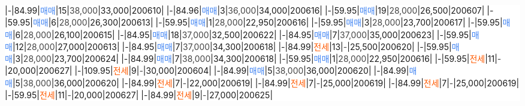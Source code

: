 |-|84.99|<span style="color:#4285f3">매매</span>|15|<span style="color:#444444">38,000</span>|33,000|200610|
|-|84.96|<span style="color:#4285f3">매매</span>|3|<span style="color:#444444">36,000</span>|34,000|200616|
|-|59.95|<span style="color:#4285f3">매매</span>|19|<span style="color:#444444">28,000</span>|26,500|200607|
|-|59.95|<span style="color:#4285f3">매매</span>|6|<span style="color:#444444">28,000</span>|26,300|200613|
|-|59.95|<span style="color:#4285f3">매매</span>|1|<span style="color:#444444">28,000</span>|22,950|200616|
|-|59.95|<span style="color:#4285f3">매매</span>|3|<span style="color:#444444">28,000</span>|23,700|200617|
|-|59.95|<span style="color:#4285f3">매매</span>|6|<span style="color:#444444">28,000</span>|26,100|200615|
|-|84.95|<span style="color:#4285f3">매매</span>|18|<span style="color:#444444">37,000</span>|32,500|200622|
|-|84.95|<span style="color:#4285f3">매매</span>|7|<span style="color:#444444">37,000</span>|35,000|200623|
|-|59.95|<span style="color:#4285f3">매매</span>|12|<span style="color:#444444">28,000</span>|27,000|200613|
|-|84.95|<span style="color:#4285f3">매매</span>|7|<span style="color:#444444">37,000</span>|34,300|200618|
|-|84.99|<span style="color:#ff5a00">전세</span>|13|<span style="color:#444444">-</span>|25,500|200620|
|-|59.95|<span style="color:#4285f3">매매</span>|3|<span style="color:#444444">28,000</span>|23,700|200624|
|-|84.99|<span style="color:#4285f3">매매</span>|7|<span style="color:#444444">38,000</span>|34,300|200618|
|-|59.95|<span style="color:#4285f3">매매</span>|1|<span style="color:#444444">28,000</span>|22,950|200616|
|-|59.95|<span style="color:#ff5a00">전세</span>|11|<span style="color:#444444">-</span>|20,000|200627|
|-|109.95|<span style="color:#ff5a00">전세</span>|9|<span style="color:#444444">-</span>|30,000|200604|
|-|84.99|<span style="color:#4285f3">매매</span>|5|<span style="color:#444444">38,000</span>|36,000|200620|
|-|84.99|<span style="color:#4285f3">매매</span>|5|<span style="color:#444444">38,000</span>|36,000|200620|
|-|84.99|<span style="color:#ff5a00">전세</span>|7|<span style="color:#444444">-</span>|22,000|200619|
|-|84.99|<span style="color:#ff5a00">전세</span>|7|<span style="color:#444444">-</span>|25,000|200619|
|-|84.99|<span style="color:#ff5a00">전세</span>|7|<span style="color:#444444">-</span>|25,000|200619|
|-|59.95|<span style="color:#ff5a00">전세</span>|11|<span style="color:#444444">-</span>|20,000|200627|
|-|84.99|<span style="color:#ff5a00">전세</span>|9|<span style="color:#444444">-</span>|27,000|200625|


<script async src="//pagead2.googlesyndication.com/pagead/js/adsbygoogle.js"></script>

<ins class="adsbygoogle"
     style="display:block"
     data-ad-client="ca-pub-2446590836940007"
     data-ad-slot="1659523306"
     data-ad-format="auto"
     data-full-width-responsive="true"></ins>
<script>
(adsbygoogle = window.adsbygoogle || []).push({});
</script>

